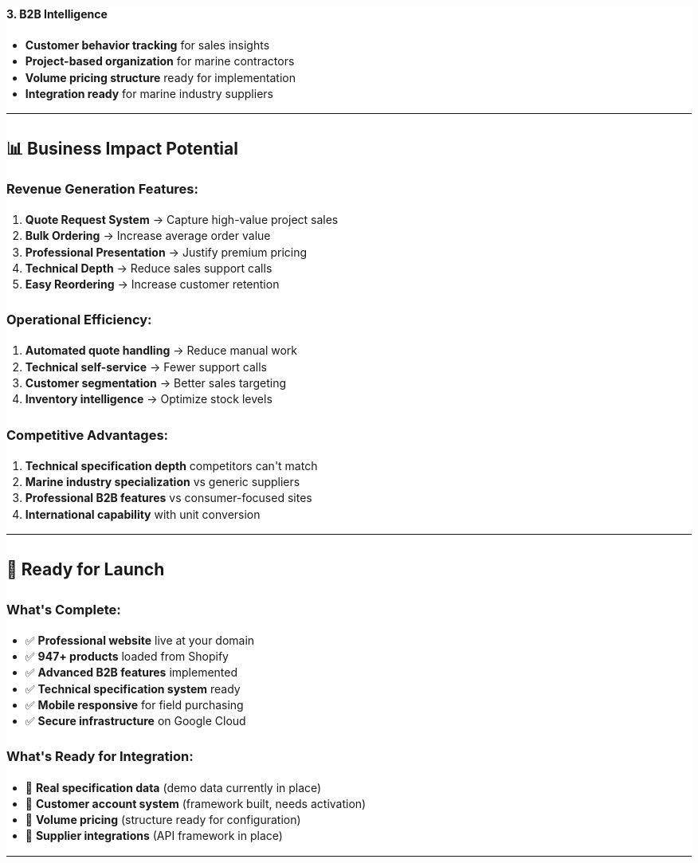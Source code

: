 #### **3. B2B Intelligence**
- **Customer behavior tracking** for sales insights
- **Project-based organization** for marine contractors
- **Volume pricing structure** ready for implementation
- **Integration ready** for marine industry suppliers

---

## 📊 **Business Impact Potential**

### **Revenue Generation Features:**
1. **Quote Request System** → Capture high-value project sales
2. **Bulk Ordering** → Increase average order value
3. **Professional Presentation** → Justify premium pricing
4. **Technical Depth** → Reduce sales support calls
5. **Easy Reordering** → Increase customer retention

### **Operational Efficiency:**
1. **Automated quote handling** → Reduce manual work
2. **Technical self-service** → Fewer support calls
3. **Customer segmentation** → Better sales targeting
4. **Inventory intelligence** → Optimize stock levels

### **Competitive Advantages:**
1. **Technical specification depth** competitors can't match
2. **Marine industry specialization** vs generic suppliers
3. **Professional B2B features** vs consumer-focused sites
4. **International capability** with unit conversion

---

## 🚀 **Ready for Launch**

### **What's Complete:**
- ✅ **Professional website** live at your domain
- ✅ **947+ products** loaded from Shopify
- ✅ **Advanced B2B features** implemented
- ✅ **Technical specification system** ready
- ✅ **Mobile responsive** for field purchasing
- ✅ **Secure infrastructure** on Google Cloud

### **What's Ready for Integration:**
- 🔄 **Real specification data** (demo data currently in place)
- 🔄 **Customer account system** (framework built, needs activation)
- 🔄 **Volume pricing** (structure ready for configuration)
- 🔄 **Supplier integrations** (API framework in place)

---
